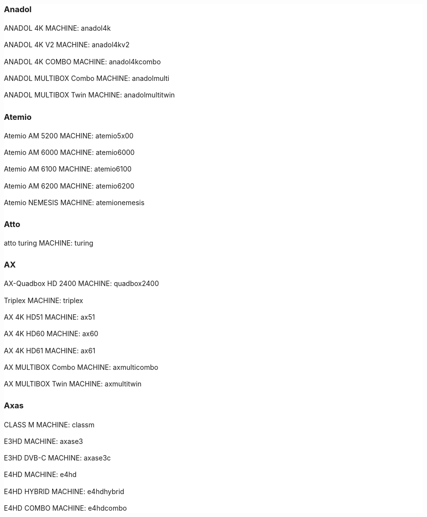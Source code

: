 
### Anadol

ANADOL 4K               MACHINE:  anadol4k

ANADOL 4K V2            MACHINE:  anadol4kv2

ANADOL 4K COMBO         MACHINE:  anadol4kcombo

ANADOL MULTIBOX Combo   MACHINE:  anadolmulti

ANADOL MULTIBOX Twin    MACHINE:  anadolmultitwin


### Atemio

Atemio AM 5200          MACHINE:  atemio5x00

Atemio AM 6000          MACHINE:  atemio6000

Atemio AM 6100          MACHINE:  atemio6100

Atemio AM 6200          MACHINE:  atemio6200

Atemio NEMESIS          MACHINE:  atemionemesis


### Atto

atto turing             MACHINE:  turing


### AX

AX-Quadbox HD 2400      MACHINE:  quadbox2400

Triplex                 MACHINE:  triplex

AX 4K HD51              MACHINE:  ax51

AX 4K HD60              MACHINE:  ax60

AX 4K HD61              MACHINE:  ax61

AX MULTIBOX Combo       MACHINE:  axmulticombo

AX MULTIBOX Twin        MACHINE:  axmultitwin


### Axas

CLASS M                 MACHINE:  classm

E3HD                    MACHINE:  axase3

E3HD DVB-C              MACHINE:  axase3c

E4HD                    MACHINE:  e4hd

E4HD HYBRID             MACHINE:  e4hdhybrid

E4HD COMBO              MACHINE:  e4hdcombo
